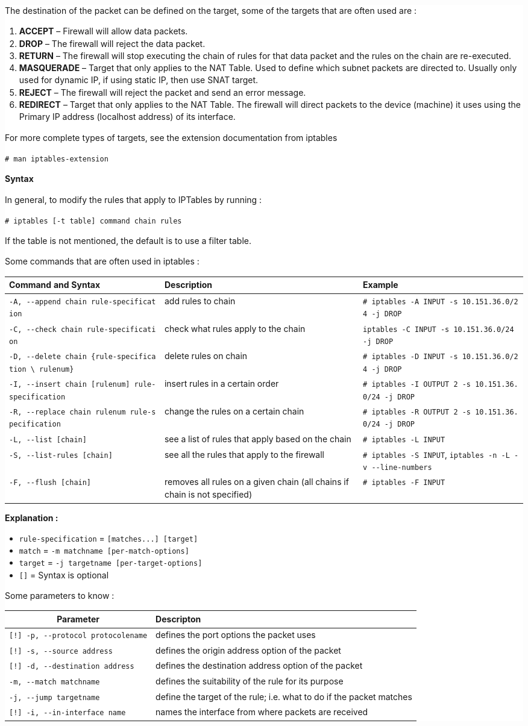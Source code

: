 The destination of the packet can be defined on the target, some of the targets that are often used are :

1. __ACCEPT__ – Firewall will allow data packets.
2. __DROP__ – The firewall will reject the data packet.
3. __RETURN__ – The firewall will stop executing the chain of rules for that data packet and the rules on the chain are re-executed.
4. __MASQUERADE__ – Target that only applies to the NAT Table. Used to define which subnet packets are directed to. Usually only used for dynamic IP, if using static IP, then use SNAT target.
5. __REJECT__ – The firewall will reject the packet and send an error message.
6. __REDIRECT__ – Target that only applies to the NAT Table. The firewall will direct packets to the device (machine) it uses using the Primary IP address (localhost address) of its interface.

For more complete types of targets, see the extension documentation from iptables
```
# man iptables-extension
```

__Syntax__

In general, to modify the rules that apply to IPTables by running :
```
# iptables [-t table] command chain rules
```
If the table is not mentioned, the default is to use a filter table.

Some commands that are often used in iptables :

| Command and Syntax | Description | Example |
| :- | :- | :- |
| `-A, --append chain rule-specification` | add rules to chain | `# iptables -A INPUT -s 10.151.36.0/24 -j DROP` 
| `-C, --check chain rule-specification` | check what rules apply to the chain | `iptables -C INPUT -s 10.151.36.0/24 -j DROP`
| `-D, --delete chain {rule-specification \ rulenum}` | delete rules on chain | `# iptables -D INPUT -s 10.151.36.0/24 -j DROP`
| `-I, --insert chain [rulenum] rule-specification` | insert rules in a certain order | `# iptables -I OUTPUT 2 -s 10.151.36.0/24 -j DROP`
| `-R, --replace chain rulenum rule-specification` | change the rules on a certain chain | `# iptables -R OUTPUT 2 -s 10.151.36.0/24 -j DROP`
| `-L, --list [chain]` | see a list of rules that apply based on the chain | `# iptables -L INPUT`
| `-S, --list-rules [chain]` | see all the rules that apply to the firewall | `# iptables -S INPUT`, `iptables -n -L -v --line-numbers`
| `-F, --flush [chain]` | removes all rules on a given chain (all chains if chain is not specified) | `# iptables -F INPUT`

**Explanation :**

- `rule-specification` = `[matches...] [target]`
- `match` = `-m matchname [per-match-options]`
- `target` = `-j targetname [per-target-options]`
- `[]` = Syntax is optional

Some parameters to know :

| Parameter | Descripton |
| - | :- |
| `[!] -p, --protocol protocolename` | defines the port options the packet uses
| `[!] -s, --source address` | defines the origin address option of the packet
| `[!] -d, --destination address` | defines the destination address option of the packet
| `-m, --match matchname` | defines the suitability of the rule for its purpose
| `-j, --jump targetname` | define the target of the rule; i.e. what to do if the packet matches
| `[!] -i, --in-interface name` | names the interface from where packets are received